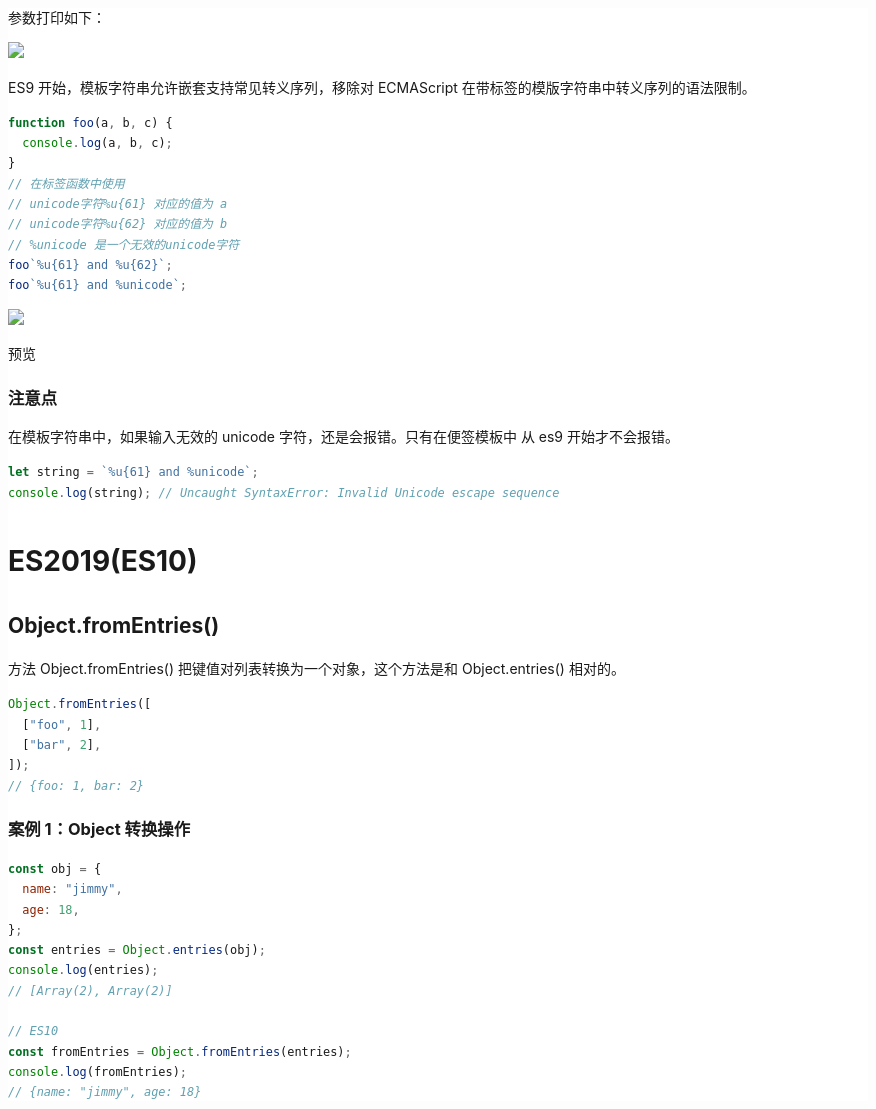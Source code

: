 参数打印如下：

![](https://p3-juejin.byteimg.com/tos-cn-i-k3u1fbpfcp/6db7b7356279465d85c197b9d284425d~tplv-k3u1fbpfcp-watermark.image?)

ES9 开始，模板字符串允许嵌套支持常见转义序列，移除对 ECMAScript 在带标签的模版字符串中转义序列的语法限制。

```js
function foo(a, b, c) {
  console.log(a, b, c);
}
// 在标签函数中使用
// unicode字符%u{61} 对应的值为 a
// unicode字符%u{62} 对应的值为 b
// %unicode 是一个无效的unicode字符
foo`%u{61} and %u{62}`;
foo`%u{61} and %unicode`;
```

![](https://p9-juejin.byteimg.com/tos-cn-i-k3u1fbpfcp/5d484a5ff27d4001948e2f7955d3ba7c~tplv-k3u1fbpfcp-watermark.image?)

预览

### 注意点

在模板字符串中，如果输入无效的 unicode 字符，还是会报错。只有在便签模板中 从 es9 开始才不会报错。

```js
let string = `%u{61} and %unicode`;
console.log(string); // Uncaught SyntaxError: Invalid Unicode escape sequence
```

# ES2019(ES10)

## Object.fromEntries()

方法 Object.fromEntries() 把键值对列表转换为一个对象，这个方法是和 Object.entries() 相对的。

```js
Object.fromEntries([
  ["foo", 1],
  ["bar", 2],
]);
// {foo: 1, bar: 2}
```

### 案例 1：Object 转换操作

```js
const obj = {
  name: "jimmy",
  age: 18,
};
const entries = Object.entries(obj);
console.log(entries);
// [Array(2), Array(2)]

// ES10
const fromEntries = Object.fromEntries(entries);
console.log(fromEntries);
// {name: "jimmy", age: 18}
```

